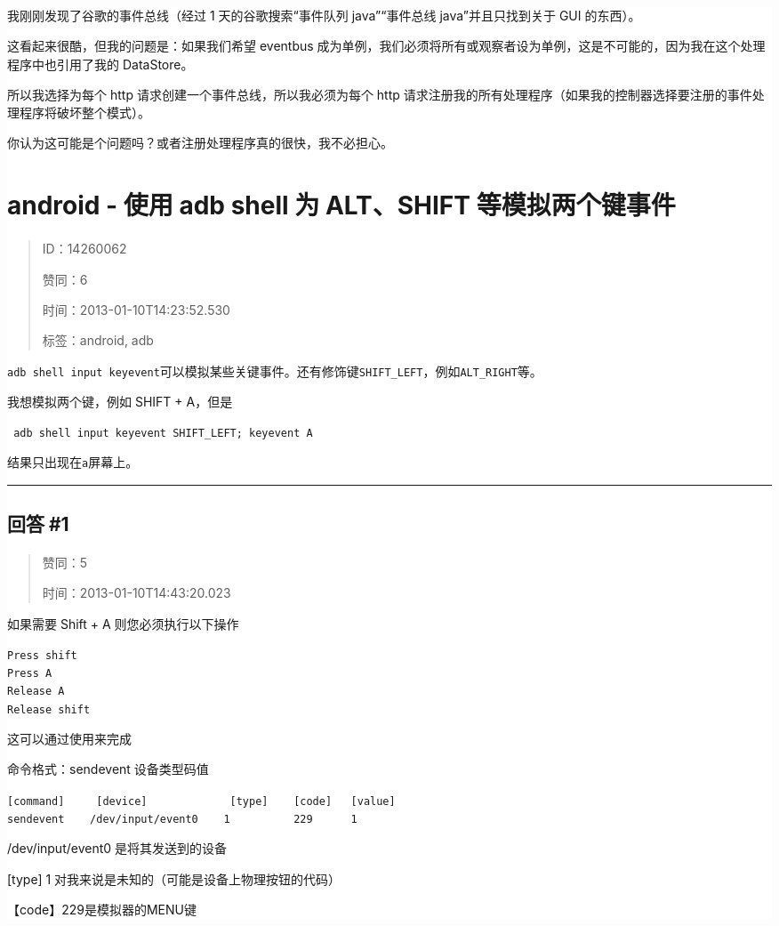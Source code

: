 我刚刚发现了谷歌的事件总线（经过 1 天的谷歌搜索“事件队列 java”“事件总线 java”并且只找到关于 GUI 的东西）。

这看起来很酷，但我的问题是：如果我们希望 eventbus 成为单例，我们必须将所有或观察者设为单例，这是不可能的，因为我在这个处理程序中也引用了我的 DataStore。

所以我选择为每个 http 请求创建一个事件总线，所以我必须为每个 http 请求注册我的所有处理程序（如果我的控制器选择要注册的事件处理程序将破坏整个模式）。

你认为这可能是个问题吗？或者注册处理程序真的很快，我不必担心。

# android - 使用 adb shell 为 ALT、SHIFT 等模拟两个键事件

> ID：14260062
> 
> 赞同：6
> 
> 时间：2013-01-10T14:23:52.530
> 
> 标签：android, adb

`adb shell input keyevent`可以模拟某些关键事件。还有修饰键`SHIFT_LEFT`，例如`ALT_RIGHT`等。

我想模拟两个键，例如 SHIFT + A，但是

```
 adb shell input keyevent SHIFT_LEFT; keyevent A 
```

结果只出现在`a`屏幕上。

* * *

## 回答 #1

> 赞同：5
> 
> 时间：2013-01-10T14:43:20.023

如果需要 Shift + A 则您必须执行以下操作

```
Press shift
Press A
Release A
Release shift 
```

这可以通过使用来完成

命令格式：sendevent 设备类型码值

```
[command]     [device]             [type]    [code]   [value]
sendevent    /dev/input/event0    1          229      1 
```

/dev/input/event0 是将其发送到的设备

[type] 1 对我来说是未知的（可能是设备上物理按钮的代码）

【code】229是模拟器的MENU键
